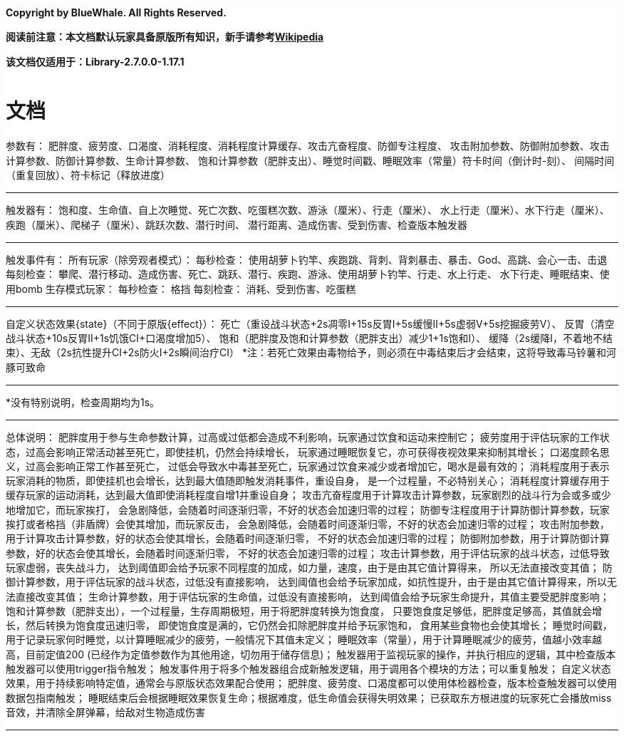 **Copyright by BlueWhale. All Rights Reserved.**

**阅读前注意：本文档默认玩家具备原版所有知识，新手请参考[Wikipedia](https://minecraft-zh.gamepedia.com)**

**该文档仅适用于：Library-2.7.0.0-1.17.1**

# 文档

参数有： 肥胖度、疲劳度、口渴度、消耗程度、消耗程度计算缓存、攻击亢奋程度、防御专注程度、 攻击附加参数、防御附加参数、攻击计算参数、防御计算参数、生命计算参数、
饱和计算参数（肥胖支出）、睡觉时间戳、睡眠效率（常量）符卡时间（倒计时-刻）、 间隔时间（重复回放）、符卡标记（释放进度）

---

触发器有： 饱和度、生命值、自上次睡觉、死亡次数、吃蛋糕次数、游泳（厘米）、行走（厘米）、 水上行走（厘米）、水下行走（厘米）、疾跑（厘米）、爬梯子（厘米）、跳跃次数、潜行时间、 潜行距离、造成伤害、受到伤害、检查版本触发器

---

触发事件有： 所有玩家（除旁观者模式）： 每秒检查： 使用胡萝卜钓竿、疾跑跳、背刺、背刺暴击、暴击、God、高跳、会心一击、击退 每刻检查： 攀爬、潜行移动、造成伤害、死亡、跳跃、潜行、疾跑、游泳、使用胡萝卜钓竿、行走、水上行走、
水下行走、睡眠结束、使用bomb 生存模式玩家： 每秒检查： 格挡 每刻检查： 消耗、受到伤害、吃蛋糕

---

自定义状态效果{state}（不同于原版{effect}）： 死亡（重设战斗状态+2s凋零I+15s反胃I+5s缓慢II+5s虚弱V+5s挖掘疲劳V）、 反胃（清空战斗状态+10s反胃II+1s饥饿CI+口渴度增加5）、
饱和（肥胖度及饱和计算参数（肥胖支出）减少1+1s饱和I）、 缓降（2s缓降I，不着地不结束）、无敌（2s抗性提升CI+2s防火I+2s瞬间治疗CI）
*注：若死亡效果由毒物给予，则必须在中毒结束后才会结束，这将导致毒马铃薯和河豚可致命

---

*没有特别说明，检查周期均为1s。

---

总体说明： 肥胖度用于参与生命参数计算，过高或过低都会造成不利影响，玩家通过饮食和运动来控制它； 疲劳度用于评估玩家的工作状态，过高会影响正常活动甚至死亡，即使挂机，仍然会持续增长， 玩家通过睡眠恢复它，亦可获得夜视效果来抑制其增长；
口渴度顾名思义，过高会影响正常工作甚至死亡， 过低会导致水中毒甚至死亡，玩家通过饮食来减少或者增加它，喝水是最有效的； 消耗程度用于表示玩家消耗的物质，即使挂机也会增长，达到最大值随即触发消耗事件，重设自身， 是一个过程量，不必特别关心；
消耗程度计算缓存用于缓存玩家的运动消耗，达到最大值即使消耗程度自增1并重设自身； 攻击亢奋程度用于计算攻击计算参数，玩家剧烈的战斗行为会或多或少地增加它，而玩家挨打， 会急剧降低，会随着时间逐渐归零，不好的状态会加速归零的过程；
防御专注程度用于计算防御计算参数，玩家挨打或者格挡（非盾牌）会使其增加，而玩家反击， 会急剧降低，会随着时间逐渐归零，不好的状态会加速归零的过程； 攻击附加参数，用于计算攻击计算参数，好的状态会使其增长，会随着时间逐渐归零，
不好的状态会加速归零的过程； 防御附加参数，用于计算防御计算参数，好的状态会使其增长，会随着时间逐渐归零， 不好的状态会加速归零的过程； 攻击计算参数，用于评估玩家的战斗状态，过低导致玩家虚弱，丧失战斗力，
达到阈值即会给予玩家不同程度的加成，如力量，速度，由于是由其它值计算得来， 所以无法直接改变其值； 防御计算参数，用于评估玩家的战斗状态，过低没有直接影响，
达到阈值也会给予玩家加成，如抗性提升，由于是由其它值计算得来，所以无法直接改变其值； 生命计算参数，用于评估玩家的生命值，过低没有直接影响， 达到阈值会给予玩家生命提升，其值主要受肥胖度影响；
饱和计算参数（肥胖支出），一个过程量，生存周期极短，用于将肥胖度转换为饱食度， 只要饱食度足够低，肥胖度足够高，其值就会增长，然后转换为饱食度迅速归零， 即使饱食度是满的，它仍然会扣除肥胖度并给予玩家饱和， 食用某些食物也会使其增长；
睡觉时间戳，用于记录玩家何时睡觉，以计算睡眠减少的疲劳，一般情况下其值未定义； 睡眠效率（常量），用于计算睡眠减少的疲劳，值越小效率越高，目前定值200
(已经作为定值参数作为其他用途，切勿用于储存信息)； 触发器用于监视玩家的操作，并执行相应的逻辑，其中检查版本触发器可以使用trigger指令触发； 触发事件用于将多个触发器组合成新触发逻辑，用于调用各个模块的方法；可以重复触发；
自定义状态效果，用于持续影响特定值，通常会与原版状态效果配合使用； 肥胖度、疲劳度、口渴度都可以使用体检器检查，版本检查触发器可以使用数据包指南触发； 睡眠结束后会根据睡眠效果恢复生命；根据难度，低生命值会获得失明效果；
已获取东方根进度的玩家死亡会播放miss音效，并清除全屏弹幕，给敌对生物造成伤害

---